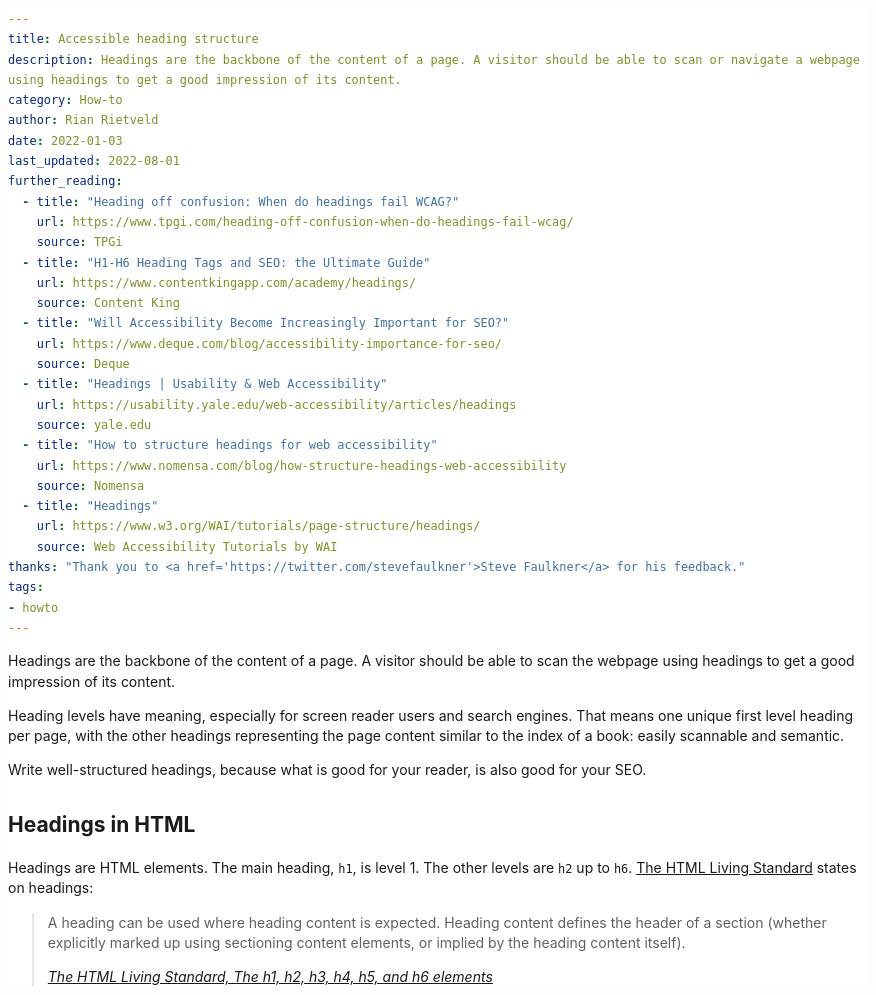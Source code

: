 ```yaml
---
title: Accessible heading structure
description: Headings are the backbone of the content of a page. A visitor should be able to scan or navigate a webpage using headings to get a good impression of its content.
category: How-to
author: Rian Rietveld
date: 2022-01-03
last_updated: 2022-08-01
further_reading:
  - title: "Heading off confusion: When do headings fail WCAG?"
    url: https://www.tpgi.com/heading-off-confusion-when-do-headings-fail-wcag/
    source: TPGi
  - title: "H1-H6 Heading Tags and SEO: the Ultimate Guide"
    url: https://www.contentkingapp.com/academy/headings/
    source: Content King
  - title: "Will Accessibility Become Increasingly Important for SEO?"
    url: https://www.deque.com/blog/accessibility-importance-for-seo/
    source: Deque
  - title: "Headings | Usability & Web Accessibility"
    url: https://usability.yale.edu/web-accessibility/articles/headings
    source: yale.edu
  - title: "How to structure headings for web accessibility"
    url: https://www.nomensa.com/blog/how-structure-headings-web-accessibility
    source: Nomensa
  - title: "Headings"
    url: https://www.w3.org/WAI/tutorials/page-structure/headings/
    source: Web Accessibility Tutorials by WAI
thanks: "Thank you to <a href='https://twitter.com/stevefaulkner'>Steve Faulkner</a> for his feedback."
tags:
- howto
---
```


Headings are the backbone of the content of a page. A visitor should be able to scan the webpage using headings to get a good impression of its content.

Heading levels have meaning, especially for screen reader users and search engines. That means one unique first level heading per page, with the other headings representing the page content similar to the index of a book: easily scannable and semantic.

Write well-structured headings, because what is good for your reader, is also good for your SEO.


## Headings in HTML

Headings are HTML elements. The main heading, `h1`, is level 1. The other levels are `h2` up to `h6`. [The HTML Living Standard](https://html.spec.whatwg.org/multipage/sections.html#the-h1,-h2,-h3,-h4,-h5,-and-h6-elements) states on headings:

<blockquote>
  <p>A heading can be used where heading content is expected. Heading content defines the header of a section (whether explicitly marked up using sectioning content elements, or implied by the heading content itself).</p>
  <footer>
    <cite><a href="https://html.spec.whatwg.org/multipage/sections.html#the-h1,-h2,-h3,-h4,-h5,-and-h6-elements">The HTML Living Standard, The h1, h2, h3, h4, h5, and h6 elements</a></cite>
  </footer>
</blockquote>
